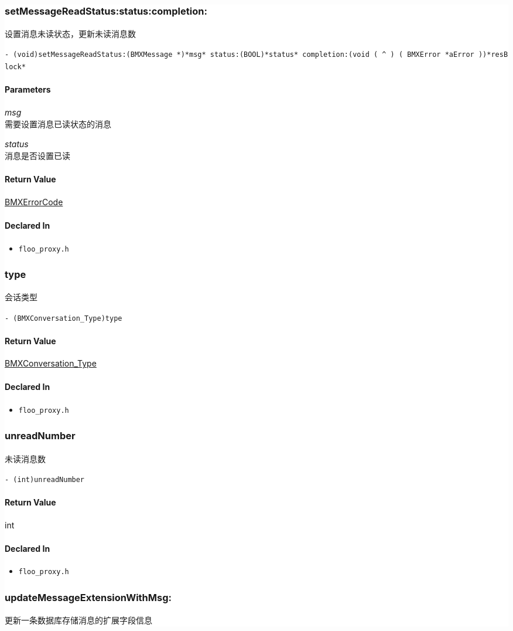 <a name="//api/name/setMessageReadStatus:status:completion:" title="setMessageReadStatus:status:completion:"></a>
### setMessageReadStatus:status:completion:

设置消息未读状态，更新未读消息数

`- (void)setMessageReadStatus:(BMXMessage *)*msg* status:(BOOL)*status* completion:(void ( ^ ) ( BMXError *aError ))*resBlock*`

#### Parameters

*msg*  
   需要设置消息已读状态的消息  

*status*  
   消息是否设置已读  

#### Return Value
<a href="../Constants/BMXErrorCode.md">BMXErrorCode</a>

#### Declared In
* `floo_proxy.h`

<a name="//api/name/type" title="type"></a>
### type

会话类型

`- (BMXConversation_Type)type`

#### Return Value
<a href="../Constants/BMXConversation_Type.md">BMXConversation_Type</a>

#### Declared In
* `floo_proxy.h`

<a name="//api/name/unreadNumber" title="unreadNumber"></a>
### unreadNumber

未读消息数

`- (int)unreadNumber`

#### Return Value
int

#### Declared In
* `floo_proxy.h`

<a name="//api/name/updateMessageExtensionWithMsg:" title="updateMessageExtensionWithMsg:"></a>
### updateMessageExtensionWithMsg:

更新一条数据库存储消息的扩展字段信息
